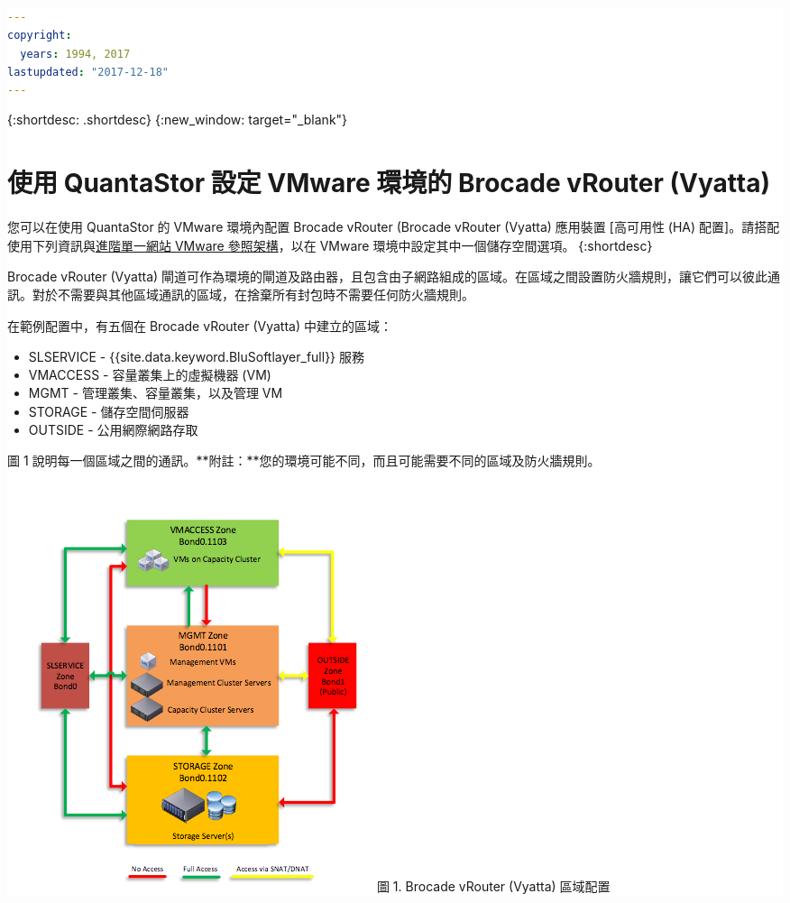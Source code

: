 ```yaml
---
copyright:
  years: 1994, 2017
lastupdated: "2017-12-18"
---
```


{:shortdesc: .shortdesc}
{:new_window: target="_blank"}

# 使用 QuantaStor 設定 VMware 環境的 Brocade vRouter (Vyatta)

您可以在使用 QuantaStor 的 VMware 環境內配置 Brocade vRouter (Brocade vRouter (Vyatta) 應用裝置 [高可用性 (HA) 配置]。請搭配使用下列資訊與[進階單一網站 VMware 參照架構](/docs/infrastructure/virtualization/advanced-single-site-vmware-reference-architecturesoftlayer.html)，以在 VMware 環境中設定其中一個儲存空間選項。
{:shortdesc}

Brocade vRouter (Vyatta) 閘道可作為環境的閘道及路由器，且包含由子網路組成的區域。在區域之間設置防火牆規則，讓它們可以彼此通訊。對於不需要與其他區域通訊的區域，在捨棄所有封包時不需要任何防火牆規則。

在範例配置中，有五個在 Brocade vRouter (Vyatta) 中建立的區域：

* SLSERVICE - {{site.data.keyword.BluSoftlayer_full}} 服務
* VMACCESS - 容量叢集上的虛擬機器 (VM)
* MGMT - 管理叢集、容量叢集，以及管理 VM
* STORAGE - 儲存空間伺服器
* OUTSIDE - 公用網際網路存取

圖 1 說明每一個區域之間的通訊。**附註：**您的環境可能不同，而且可能需要不同的區域及防火牆規則。

![圖 1：Brocade vRouter (Vyatta) 區域配置](images/brocade_figure1.png "Brocade vRouter (Vyatta) 區域配置") 圖 1. Brocade vRouter (Vyatta) 區域配置
